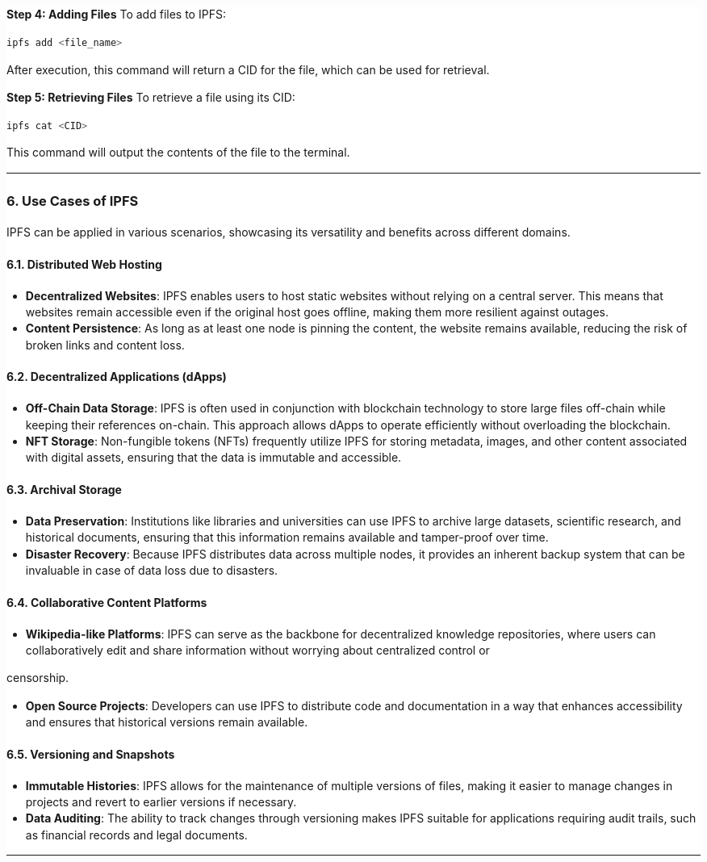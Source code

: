 **Step 4: Adding Files**
To add files to IPFS:
```bash
ipfs add <file_name>
```
After execution, this command will return a CID for the file, which can be used for retrieval.

**Step 5: Retrieving Files**
To retrieve a file using its CID:
```bash
ipfs cat <CID>
```
This command will output the contents of the file to the terminal.

---

### **6. Use Cases of IPFS**

IPFS can be applied in various scenarios, showcasing its versatility and benefits across different domains.

#### **6.1. Distributed Web Hosting**
- **Decentralized Websites**: IPFS enables users to host static websites without relying on a central server. This means that websites remain accessible even if the original host goes offline, making them more resilient against outages.
- **Content Persistence**: As long as at least one node is pinning the content, the website remains available, reducing the risk of broken links and content loss.

#### **6.2. Decentralized Applications (dApps)**
- **Off-Chain Data Storage**: IPFS is often used in conjunction with blockchain technology to store large files off-chain while keeping their references on-chain. This approach allows dApps to operate efficiently without overloading the blockchain.
- **NFT Storage**: Non-fungible tokens (NFTs) frequently utilize IPFS for storing metadata, images, and other content associated with digital assets, ensuring that the data is immutable and accessible.

#### **6.3. Archival Storage**
- **Data Preservation**: Institutions like libraries and universities can use IPFS to archive large datasets, scientific research, and historical documents, ensuring that this information remains available and tamper-proof over time.
- **Disaster Recovery**: Because IPFS distributes data across multiple nodes, it provides an inherent backup system that can be invaluable in case of data loss due to disasters.

#### **6.4. Collaborative Content Platforms**
- **Wikipedia-like Platforms**: IPFS can serve as the backbone for decentralized knowledge repositories, where users can collaboratively edit and share information without worrying about centralized control or

 censorship.
- **Open Source Projects**: Developers can use IPFS to distribute code and documentation in a way that enhances accessibility and ensures that historical versions remain available.

#### **6.5. Versioning and Snapshots**
- **Immutable Histories**: IPFS allows for the maintenance of multiple versions of files, making it easier to manage changes in projects and revert to earlier versions if necessary.
- **Data Auditing**: The ability to track changes through versioning makes IPFS suitable for applications requiring audit trails, such as financial records and legal documents.

---